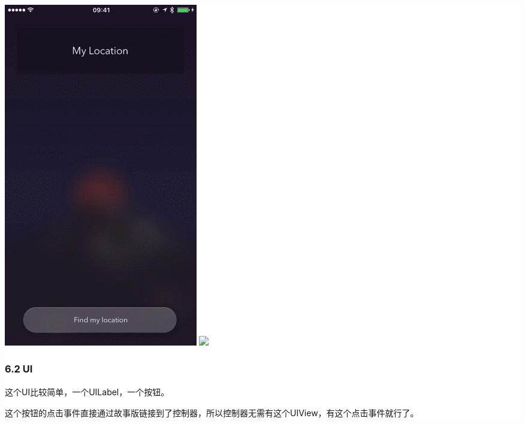 ![](./iOS-swift-3%E5%A4%A930%E4%B8%AASwift%E9%A1%B9%E7%9B%AE%E4%B9%8B%E7%AC%AC%E4%B8%80%E5%A4%A9/mylocation.gif)
<img src=mylocation.gif>

### 6.2 UI
这个UI比较简单，一个UILabel，一个按钮。

这个按钮的点击事件直接通过故事版链接到了控制器，所以控制器无需有这个UIView，有这个点击事件就行了。